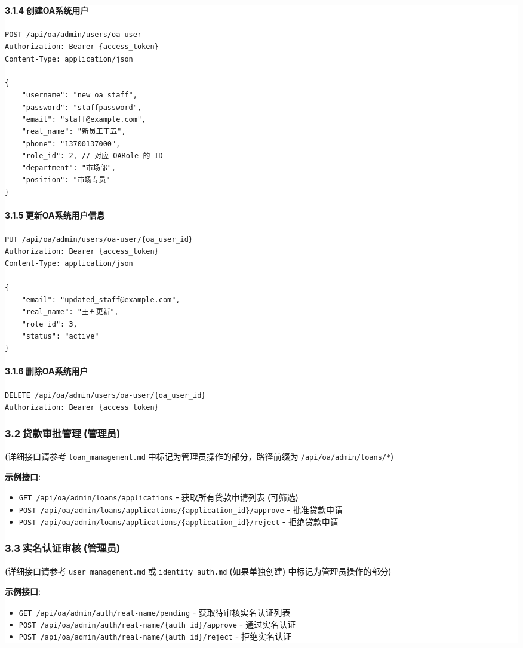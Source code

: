 #### 3.1.4 创建OA系统用户

```http
POST /api/oa/admin/users/oa-user
Authorization: Bearer {access_token}
Content-Type: application/json

{
    "username": "new_oa_staff",
    "password": "staffpassword",
    "email": "staff@example.com",
    "real_name": "新员工王五",
    "phone": "13700137000",
    "role_id": 2, // 对应 OARole 的 ID
    "department": "市场部",
    "position": "市场专员"
}
```

#### 3.1.5 更新OA系统用户信息

```http
PUT /api/oa/admin/users/oa-user/{oa_user_id}
Authorization: Bearer {access_token}
Content-Type: application/json

{
    "email": "updated_staff@example.com",
    "real_name": "王五更新",
    "role_id": 3,
    "status": "active"
}
```

#### 3.1.6 删除OA系统用户

```http
DELETE /api/oa/admin/users/oa-user/{oa_user_id}
Authorization: Bearer {access_token}
```

### 3.2 贷款审批管理 (管理员)

(详细接口请参考 `loan_management.md` 中标记为管理员操作的部分，路径前缀为 `/api/oa/admin/loans/*`)

**示例接口**:
-   `GET /api/oa/admin/loans/applications` - 获取所有贷款申请列表 (可筛选)
-   `POST /api/oa/admin/loans/applications/{application_id}/approve` - 批准贷款申请
-   `POST /api/oa/admin/loans/applications/{application_id}/reject` - 拒绝贷款申请

### 3.3 实名认证审核 (管理员)

(详细接口请参考 `user_management.md` 或 `identity_auth.md` (如果单独创建) 中标记为管理员操作的部分)

**示例接口**:
-   `GET /api/oa/admin/auth/real-name/pending` - 获取待审核实名认证列表
-   `POST /api/oa/admin/auth/real-name/{auth_id}/approve` - 通过实名认证
-   `POST /api/oa/admin/auth/real-name/{auth_id}/reject` - 拒绝实名认证
